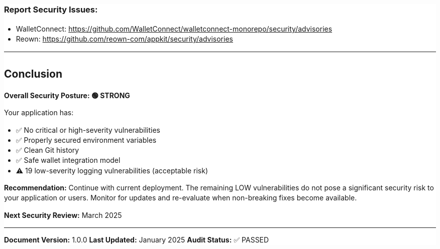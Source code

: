 ### Report Security Issues:
- WalletConnect: https://github.com/WalletConnect/walletconnect-monorepo/security/advisories
- Reown: https://github.com/reown-com/appkit/security/advisories

---

## Conclusion

**Overall Security Posture: 🟢 STRONG**

Your application has:
- ✅ No critical or high-severity vulnerabilities
- ✅ Properly secured environment variables
- ✅ Clean Git history
- ✅ Safe wallet integration model
- ⚠️ 19 low-severity logging vulnerabilities (acceptable risk)

**Recommendation:**
Continue with current deployment. The remaining LOW vulnerabilities do not pose a significant security risk to your application or users. Monitor for updates and re-evaluate when non-breaking fixes become available.

**Next Security Review:** March 2025

---

**Document Version:** 1.0.0
**Last Updated:** January 2025
**Audit Status:** ✅ PASSED
